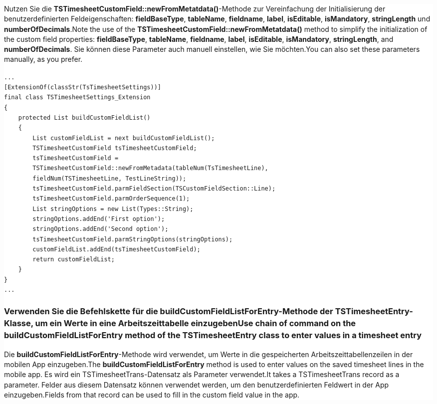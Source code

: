 <span data-ttu-id="dccfb-227">Nutzen Sie die **TSTimesheetCustomField::newFromMetatdata()**-Methode zur Vereinfachung der Initialisierung der benutzerdefinierten Feldeigenschaften: **fieldBaseType**, **tableName**, **fieldname**, **label**, **isEditable**, **isMandatory**, **stringLength** und **numberOfDecimals**.</span><span class="sxs-lookup"><span data-stu-id="dccfb-227">Note the use of the **TSTimesheetCustomField::newFromMetatdata()** method to simplify the initialization of the custom field properties: **fieldBaseType**, **tableName**, **fieldname**, **label**, **isEditable**, **isMandatory**, **stringLength**, and **numberOfDecimals**.</span></span> <span data-ttu-id="dccfb-228">Sie können diese Parameter auch manuell einstellen, wie Sie möchten.</span><span class="sxs-lookup"><span data-stu-id="dccfb-228">You can also set these parameters manually, as you prefer.</span></span>

```xpp
...
[ExtensionOf(classStr(TsTimesheetSettings))]
final class TSTimesheetSettings_Extension
{
    protected List buildCustomFieldList()
    {
        List customFieldList = next buildCustomFieldList();
        TSTimesheetCustomField tsTimesheetCustomField;
        tsTimesheetCustomField =
        TSTimesheetCustomField::newFromMetadata(tableNum(TsTimesheetLine),
        fieldNum(TSTimesheetLine, TestLineString));
        tsTimesheetCustomField.parmFieldSection(TSCustomFieldSection::Line);
        tsTimesheetCustomField.parmOrderSequence(1);
        List stringOptions = new List(Types::String);
        stringOptions.addEnd('First option');
        stringOptions.addEnd('Second option');
        tsTimesheetCustomField.parmStringOptions(stringOptions);
        customFieldList.addEnd(tsTimesheetCustomField);
        return customFieldList;
    }
}
...
```

### <a name="use-chain-of-command-on-the-buildcustomfieldlistforentry-method-of-the-tstimesheetentry-class-to-enter-values-in-a-timesheet-entry"></a><span data-ttu-id="dccfb-229">Verwenden Sie die Befehlskette für die buildCustomFieldListForEntry-Methode der TSTimesheetEntry-Klasse, um ein Werte in eine Arbeitszeittabelle einzugeben</span><span class="sxs-lookup"><span data-stu-id="dccfb-229">Use chain of command on the buildCustomFieldListForEntry method of the TSTimesheetEntry class to enter values in a timesheet entry</span></span>

<span data-ttu-id="dccfb-230">Die **buildCustomFieldListForEntry**-Methode wird verwendet, um Werte in die gespeicherten Arbeitszeittabellenzeilen in der mobilen App einzugeben.</span><span class="sxs-lookup"><span data-stu-id="dccfb-230">The **buildCustomFieldListForEntry** method is used to enter values on the saved timesheet lines in the mobile app.</span></span> <span data-ttu-id="dccfb-231">Es wird ein TSTimesheetTrans-Datensatz als Parameter verwendet.</span><span class="sxs-lookup"><span data-stu-id="dccfb-231">It takes a TSTimesheetTrans record as a parameter.</span></span> <span data-ttu-id="dccfb-232">Felder aus diesem Datensatz können verwendet werden, um den benutzerdefinierten Feldwert in der App einzugeben.</span><span class="sxs-lookup"><span data-stu-id="dccfb-232">Fields from that record can be used to fill in the custom field value in the app.</span></span>
